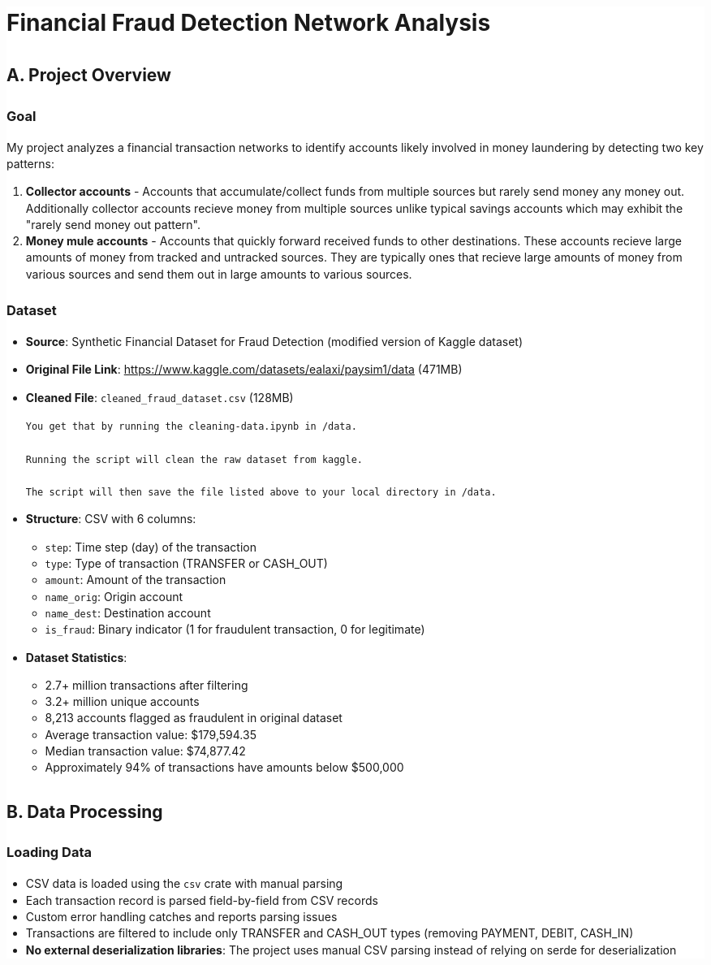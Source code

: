 # Financial Fraud Detection Network Analysis

## A. Project Overview

### Goal
My project analyzes a financial transaction networks to identify accounts likely involved in money laundering by detecting two key patterns:
1. **Collector accounts** - Accounts that accumulate/collect funds from multiple sources but rarely send money any money out. Additionally collector accounts recieve money from multiple sources unlike typical savings accounts which may exhibit the "rarely send money out pattern".
2. **Money mule accounts** - Accounts that quickly forward received funds to other destinations. These accounts recieve large amounts of money from tracked and untracked sources. They are typically ones that recieve large amounts of money from various sources and send them out in large amounts to various sources.

### Dataset
- **Source**: Synthetic Financial Dataset for Fraud Detection (modified version of Kaggle dataset)
- **Original File Link**: https://www.kaggle.com/datasets/ealaxi/paysim1/data (471MB)
- **Cleaned File**: `cleaned_fraud_dataset.csv` (128MB)

    ```
    You get that by running the cleaning-data.ipynb in /data.

    Running the script will clean the raw dataset from kaggle. 

    The script will then save the file listed above to your local directory in /data.
    ```
- **Structure**: CSV with 6 columns:
  - `step`: Time step (day) of the transaction
  - `type`: Type of transaction (TRANSFER or CASH_OUT)
  - `amount`: Amount of the transaction
  - `name_orig`: Origin account
  - `name_dest`: Destination account
  - `is_fraud`: Binary indicator (1 for fraudulent transaction, 0 for legitimate)
- **Dataset Statistics**:
  - 2.7+ million transactions after filtering
  - 3.2+ million unique accounts
  - 8,213 accounts flagged as fraudulent in original dataset
  - Average transaction value: $179,594.35
  - Median transaction value: $74,877.42
  - Approximately 94% of transactions have amounts below $500,000

## B. Data Processing

### Loading Data
- CSV data is loaded using the `csv` crate with manual parsing
- Each transaction record is parsed field-by-field from CSV records
- Custom error handling catches and reports parsing issues
- Transactions are filtered to include only TRANSFER and CASH_OUT types (removing PAYMENT, DEBIT, CASH_IN)
- **No external deserialization libraries**: The project uses manual CSV parsing instead of relying on serde for deserialization
